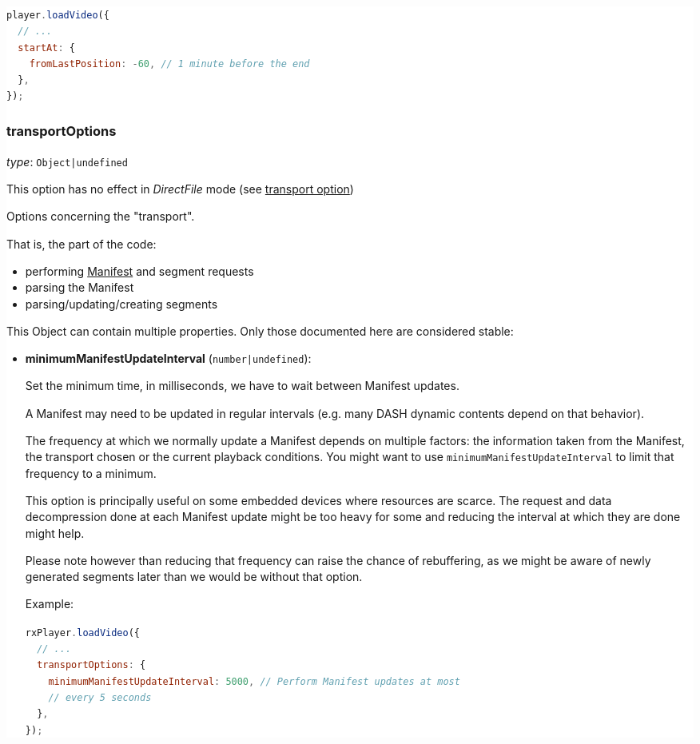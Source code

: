 ```js
player.loadVideo({
  // ...
  startAt: {
    fromLastPosition: -60, // 1 minute before the end
  },
});
```

### transportOptions

_type_: `Object|undefined`

<div class="warning">
This option has no effect in <i>DirectFile</i> mode (see <a href="#transport">
transport option</a>)
</div>

Options concerning the "transport".

That is, the part of the code:

- performing [Manifest](../Getting_Started/Glossary.md#manifest) and segment requests
- parsing the Manifest
- parsing/updating/creating segments

This Object can contain multiple properties. Only those documented here are
considered stable:

- **minimumManifestUpdateInterval** (`number|undefined`):

  Set the minimum time, in milliseconds, we have to wait between Manifest
  updates.

  A Manifest may need to be updated in regular intervals (e.g. many DASH
  dynamic contents depend on that behavior).

  The frequency at which we normally update a Manifest depends on multiple
  factors: the information taken from the Manifest, the transport chosen or
  the current playback conditions. You might want to use
  `minimumManifestUpdateInterval` to limit that frequency to a minimum.

  This option is principally useful on some embedded devices where resources
  are scarce. The request and data decompression done at each Manifest update
  might be too heavy for some and reducing the interval at which they are done
  might help.

  Please note however than reducing that frequency can raise the chance of
  rebuffering, as we might be aware of newly generated segments later than we
  would be without that option.

  Example:

  ```js
  rxPlayer.loadVideo({
    // ...
    transportOptions: {
      minimumManifestUpdateInterval: 5000, // Perform Manifest updates at most
      // every 5 seconds
    },
  });
  ```
